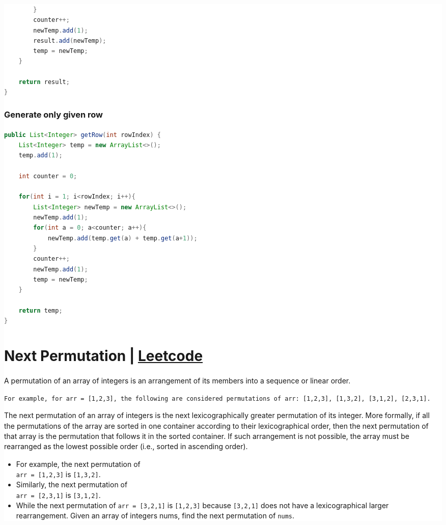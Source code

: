 ```java 
        }
        counter++;
        newTemp.add(1);
        result.add(newTemp);
        temp = newTemp;
    }
    
    return result;
}
```

### Generate only given row
```java 
public List<Integer> getRow(int rowIndex) {
    List<Integer> temp = new ArrayList<>();
    temp.add(1);

    int counter = 0;
    
    for(int i = 1; i<rowIndex; i++){
        List<Integer> newTemp = new ArrayList<>();
        newTemp.add(1);
        for(int a = 0; a<counter; a++){
            newTemp.add(temp.get(a) + temp.get(a+1));
        }
        counter++;
        newTemp.add(1);
        temp = newTemp;
    }
    
    return temp;
}
```

# Next Permutation | [Leetcode](https://leetcode.com/problems/next-permutation/)

A permutation of an array of integers is an arrangement of its members into a sequence or linear order.

```
For example, for arr = [1,2,3], the following are considered permutations of arr: [1,2,3], [1,3,2], [3,1,2], [2,3,1].
```

The next permutation of an array of integers is the next lexicographically greater permutation of its integer. More formally, if all the permutations of the array are sorted in one container according to their lexicographical order, then the next permutation of that array is the permutation that follows it in the sorted container. If such arrangement is not possible, the array must be rearranged as the lowest possible order (i.e., sorted in ascending order).

- For example, the next permutation of <br>
    `arr = [1,2,3]` is `[1,3,2]`.
- Similarly, the next permutation of <br> `arr = [2,3,1]` is `[3,1,2]`.
- While the next permutation of `arr = [3,2,1]` is `[1,2,3]` because `[3,2,1]` does not have a lexicographical larger rearrangement.
Given an array of integers nums, find the next permutation of `nums`.
